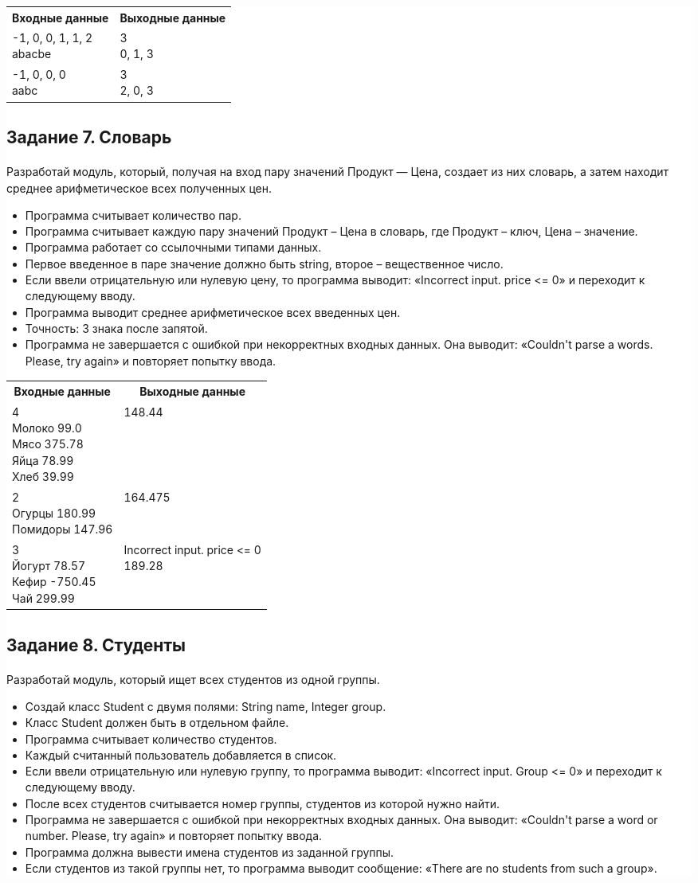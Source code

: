 <table>
    <tr>
        <th>Входные данные</th>
        <th>Выходные данные</th>
    </tr>
    <tr>
        <td>-1, 0, 0, 1, 1, 2<br>abacbe</td>
        <td>3<br>0, 1, 3</td>
    </tr>
 <tr>
        <td>-1, 0, 0, 0<br>aabc</td>
        <td>3<br> 2, 0, 3</td>
    </tr>
</table>

## Задание 7. Словарь
Разработай модуль, который, получая на вход пару значений Продукт — Цена, создает из них словарь, а затем находит среднее арифметическое всех полученных цен.
* Программа считывает количество пар. 
* Программа считывает каждую пару значений Продукт – Цена в словарь, где Продукт – ключ, Цена – значение.
* Программа работает со ссылочными типами данных.
* Первое введенное в паре значение должно быть string, второе – вещественное число. 
* Если ввели отрицательную или нулевую цену, то программа выводит: «Incorrect input. price <= 0» и переходит к следующему вводу. 
* Программа выводит среднее арифметическое всех введенных цен.
* Точность: 3 знака после запятой.
* Программа не завершается с ошибкой при некорректных входных данных. Она выводит: «Couldn't parse a words. Please, try again» и повторяет попытку ввода.

<table>
    <tr>
        <th>Входные данные</th>
        <th>Выходные данные</th>
    </tr>
    <tr>
        <td>4<br>Молоко 99.0<br>Мясо 375.78<br>Яйца 78.99<br>Хлеб 39.99</td>
        <td>148.44</td>
    </tr>
 <tr>
        <td>2<br>Огурцы 180.99<br>Помидоры 147.96</td>
        <td>164.475</td>
    </tr>
 <tr>
        <td>3<br>Йогурт 78.57<br>Кефир -750.45<br>Чай 299.99</td>
        <td>Incorrect input. price <= 0<br>	189.28</td>
    </tr>
</table>

## Задание 8. Студенты 
Разработай модуль, который ищет всех студентов из одной группы.
* Создай класс Student с двумя полями: String name, Integer group. 
* Класс Student должен быть в отдельном файле. 
* Программа считывает количество студентов.
* Каждый считанный пользователь добавляется в список. 
* Если ввели отрицательную или нулевую группу, то программа выводит: «Incorrect input. Group <= 0» и переходит к следующему вводу. 
* После всех студентов считывается номер группы, студентов из которой нужно найти.
* Программа не завершается с ошибкой при некорректных входных данных. Она выводит: «Couldn't parse a word or number. Please, try again» и повторяет попытку ввода. 
* Программа должна вывести имена студентов из заданной группы.
* Если студентов из такой группы нет, то программа выводит сообщение: «There are no students from such a group». 
